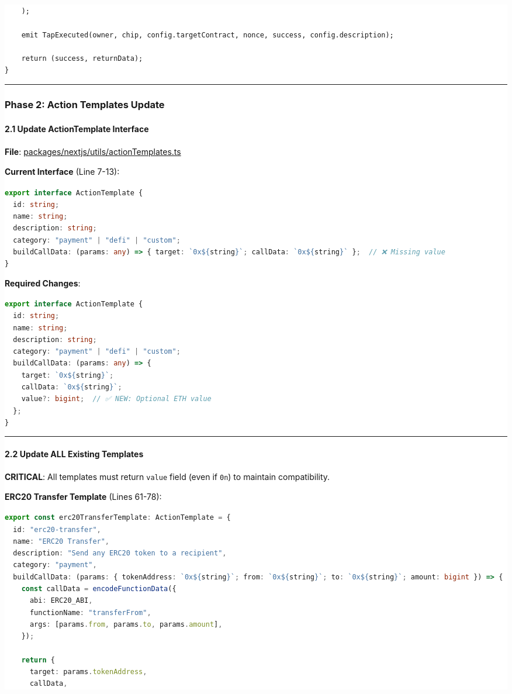 ```solidity
    );

    emit TapExecuted(owner, chip, config.targetContract, nonce, success, config.description);

    return (success, returnData);
}
```

---

### Phase 2: Action Templates Update

#### 2.1 Update ActionTemplate Interface

**File**: [packages/nextjs/utils/actionTemplates.ts](packages/nextjs/utils/actionTemplates.ts)

**Current Interface** (Line 7-13):
```typescript
export interface ActionTemplate {
  id: string;
  name: string;
  description: string;
  category: "payment" | "defi" | "custom";
  buildCallData: (params: any) => { target: `0x${string}`; callData: `0x${string}` };  // ❌ Missing value
}
```

**Required Changes**:
```typescript
export interface ActionTemplate {
  id: string;
  name: string;
  description: string;
  category: "payment" | "defi" | "custom";
  buildCallData: (params: any) => {
    target: `0x${string}`;
    callData: `0x${string}`;
    value?: bigint;  // ✅ NEW: Optional ETH value
  };
}
```

---

#### 2.2 Update ALL Existing Templates

**CRITICAL**: All templates must return `value` field (even if `0n`) to maintain compatibility.

**ERC20 Transfer Template** (Lines 61-78):
```typescript
export const erc20TransferTemplate: ActionTemplate = {
  id: "erc20-transfer",
  name: "ERC20 Transfer",
  description: "Send any ERC20 token to a recipient",
  category: "payment",
  buildCallData: (params: { tokenAddress: `0x${string}`; from: `0x${string}`; to: `0x${string}`; amount: bigint }) => {
    const callData = encodeFunctionData({
      abi: ERC20_ABI,
      functionName: "transferFrom",
      args: [params.from, params.to, params.amount],
    });

    return {
      target: params.tokenAddress,
      callData,
```